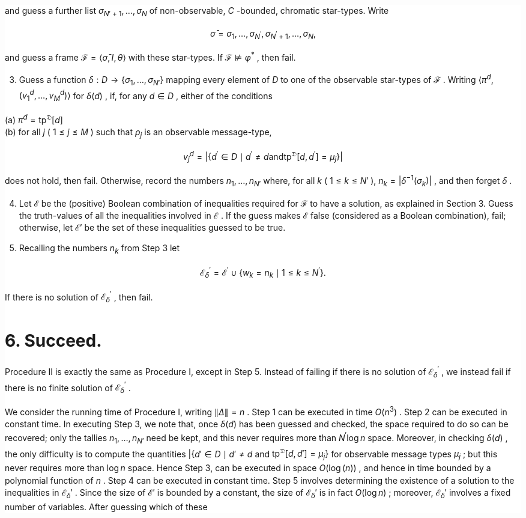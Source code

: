 and guess a further list  $\sigma_{N' + 1},\ldots ,\sigma_N$  of non-observable,  $C$  -bounded, chromatic star-types. Write

$$
\bar {\sigma} = \sigma_ {1}, \dots , \sigma_ {N ^ {\prime}}, \sigma_ {N ^ {\prime} + 1}, \dots , \sigma_ {N},
$$

and guess a frame  $\mathcal{F} = \langle \bar{\sigma}, I, \theta \rangle$  with these star-types. If  $\mathcal{F} \not\models \varphi^*$ , then fail.

3. Guess a function  $\delta : D \to \{\sigma_1, \ldots, \sigma_{N'}\}$  mapping every element of  $D$  to one of the observable star-types of  $\mathcal{F}$ . Writing  $\langle \pi^d, (v_1^d, \ldots, v_M^d) \rangle$  for  $\delta(d)$ , if, for any  $d \in D$ , either of the conditions

(a)  $\pi^d = \mathrm{tp}^\mathfrak{D}[d]$  
(b) for all  $j$  ( $1 \leqslant j \leqslant M$ ) such that  $\rho_j$  is an observable message-type,

$$
v _ {j} ^ {d} = | \{d ^ {\prime} \in D \mid d ^ {\prime} \neq d \mathrm {a n d} \mathrm {t p} ^ {\mathfrak {D}} [ d, d ^ {\prime} ] = \mu_ {j} \} |
$$

does not hold, then fail. Otherwise, record the numbers  $n_1, \ldots, n_{N'}$  where, for all  $k$  ( $1 \leqslant k \leqslant N'$ ),  $n_k = |\delta^{-1}(\sigma_k)|$ , and then forget  $\delta$ .

4. Let  $\mathcal{E}$  be the (positive) Boolean combination of inequalities required for  $\mathcal{F}$  to have a solution, as explained in Section 3. Guess the truth-values of all the inequalities involved in  $\mathcal{E}$ . If the guess makes  $\mathcal{E}$  false (considered as a Boolean combination), fail; otherwise, let  $\mathcal{E}'$  be the set of these inequalities guessed to be true.

5. Recalling the numbers  $n_k$  from Step 3 let

$$
\mathcal {E} _ {\delta} ^ {\prime} = \mathcal {E} ^ {\prime} \cup \left\{w _ {k} = n _ {k} \mid 1 \leqslant k \leqslant N ^ {\prime} \right\}.
$$

If there is no solution of  $\mathcal{E}_{\delta}^{\prime}$ , then fail.

# 6. Succeed.

Procedure II is exactly the same as Procedure I, except in Step 5. Instead of failing if there is no solution of  $\mathcal{E}_{\delta}^{\prime}$ , we instead fail if there is no finite solution of  $\mathcal{E}_{\delta}^{\prime}$ .

We consider the running time of Procedure I, writing  $\| \Delta \| = n$ . Step 1 can be executed in time  $O(n^{3})$ . Step 2 can be executed in constant time. In executing Step 3, we note that, once  $\delta (d)$  has been guessed and checked, the space required to do so can be recovered; only the tallies  $n_1,\ldots ,n_{N'}$  need be kept, and this never requires more than  $N^{\prime}\log n$  space. Moreover, in checking  $\delta (d)$ , the only difficulty is to compute the quantities  $|\{d'\in D\mid d'\neq d$  and  $\mathrm{tp}^{\mathfrak{D}}[d,d'] = \mu_j\}$  for observable message types  $\mu_{j}$ ; but this never requires more than  $\log n$  space. Hence Step 3, can be executed in space  $O(\log (n))$ , and hence in time bounded by a polynomial function of  $n$ . Step 4 can be executed in constant time. Step 5 involves determining the existence of a solution to the inequalities in  $\mathcal{E}_{\delta}'$ . Since the size of  $\mathcal{E}'$  is bounded by a constant, the size of  $\mathcal{E}_{\delta}'$  is in fact  $O(\log n)$ ; moreover,  $\mathcal{E}_{\delta}'$  involves a fixed number of variables. After guessing which of these
